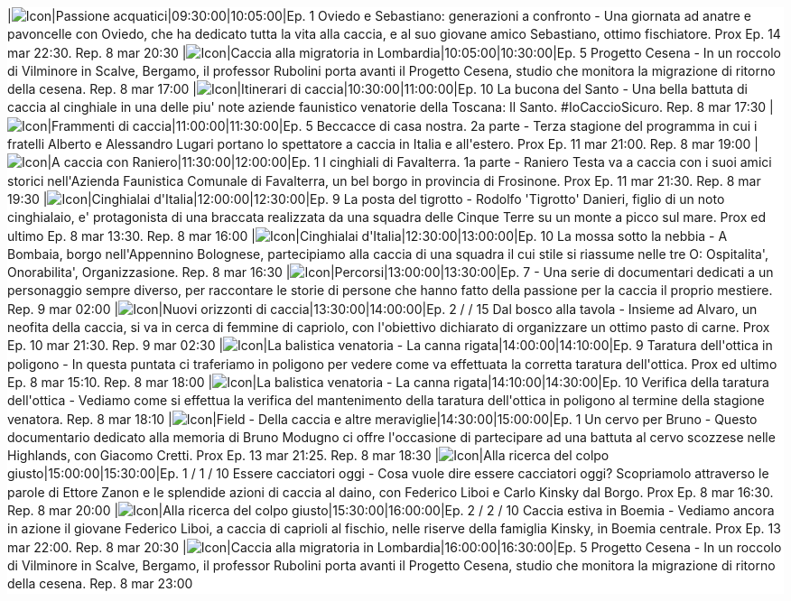|![Icon](https://guidatv.sky.it/uuid/c00b034e-6d12-40ba-ba79-f2fb3beaacbb/cover?md5ChecksumParam=8313ae2152a9bb2424378c8d796b40c4)|Passione acquatici|09:30:00|10:05:00|Ep. 1 Oviedo e Sebastiano: generazioni a confronto - Una giornata ad anatre e pavoncelle con Oviedo, che ha dedicato tutta la vita alla caccia, e al suo giovane amico Sebastiano, ottimo fischiatore. Prox Ep. 14 mar 22:30. Rep. 8 mar 20:30
|![Icon](https://guidatv.sky.it/uuid/d9da41d1-a6c3-4545-a9bf-960d851fb444/cover?md5ChecksumParam=bf982422d3572836faff0a3d5bbf8aad)|Caccia alla migratoria in Lombardia|10:05:00|10:30:00|Ep. 5 Progetto Cesena - In un roccolo di Vilminore in Scalve, Bergamo, il professor Rubolini porta avanti il Progetto Cesena, studio che monitora la migrazione di ritorno della cesena. Rep. 8 mar 17:00
|![Icon](https://guidatv.sky.it/uuid/5894a27e-44d3-4de6-8d7b-2e977dd9081a/cover?md5ChecksumParam=a48c34bf5a11faefc446cd47be2f4b0b)|Itinerari di caccia|10:30:00|11:00:00|Ep. 10 La bucona del Santo - Una bella battuta di caccia al cinghiale in una delle piu&#039; note aziende faunistico venatorie della Toscana: Il Santo. #IoCaccioSicuro. Rep. 8 mar 17:30
|![Icon](https://guidatv.sky.it/uuid/6f9a9d07-9ca5-4a75-9f23-c6f3c52b3f1a/cover?md5ChecksumParam=55ba7033c553fbb5b555ec70c8e026df)|Frammenti di caccia|11:00:00|11:30:00|Ep. 5 Beccacce di casa nostra. 2a parte - Terza stagione del programma in cui i fratelli Alberto e Alessandro Lugari portano lo spettatore a caccia in Italia e all&#039;estero. Prox Ep. 11 mar 21:00. Rep. 8 mar 19:00
|![Icon](https://guidatv.sky.it/uuid/bde74928-41b1-462a-9836-55509fbbd47b/cover?md5ChecksumParam=d02b38e229b4134522fc2bbfc1672670)|A caccia con Raniero|11:30:00|12:00:00|Ep. 1 I cinghiali di Favalterra. 1a parte - Raniero Testa va a caccia con i suoi amici storici nell&#039;Azienda Faunistica Comunale di Favalterra, un bel borgo in provincia di Frosinone. Prox Ep. 11 mar 21:30. Rep. 8 mar 19:30
|![Icon](https://guidatv.sky.it/uuid/cf66e2f5-f931-41c2-b361-09c2e439377d/cover?md5ChecksumParam=48709eba5b15e8cf611e34047306264d)|Cinghialai d&#039;Italia|12:00:00|12:30:00|Ep. 9 La posta del tigrotto - Rodolfo &#039;Tigrotto&#039; Danieri, figlio di un noto cinghialaio, e&#039; protagonista di una braccata realizzata da una squadra delle Cinque Terre su un monte a picco sul mare. Prox ed ultimo Ep. 8 mar 13:30. Rep. 8 mar 16:00
|![Icon](https://guidatv.sky.it/uuid/9e8ab8d8-5819-4d04-ae2f-79bf09d9df3a/cover?md5ChecksumParam=48709eba5b15e8cf611e34047306264d)|Cinghialai d&#039;Italia|12:30:00|13:00:00|Ep. 10 La mossa sotto la nebbia - A Bombaia, borgo nell&#039;Appennino Bolognese, partecipiamo alla caccia di una squadra il cui stile si riassume nelle tre O: Ospitalita&#039;, Onorabilita&#039;, Organizzasione. Rep. 8 mar 16:30
|![Icon](https://guidatv.sky.it/uuid/1ba9ef2f-a50f-45a5-9e7d-66a908a998f9/cover?md5ChecksumParam=8248e512c12e273a26a2ef18d800d8ff)|Percorsi|13:00:00|13:30:00|Ep. 7 - Una serie di documentari dedicati a un personaggio sempre diverso, per raccontare le storie di persone che hanno fatto della passione per la caccia il proprio mestiere. Rep. 9 mar 02:00
|![Icon](https://guidatv.sky.it/uuid/fb498384-07f9-40f8-a533-b707206570c2/cover?md5ChecksumParam=ad65f30c8464382b0b2658f5a3f0506f)|Nuovi orizzonti di caccia|13:30:00|14:00:00|Ep. 2 / / 15 Dal bosco alla tavola - Insieme ad Alvaro, un neofita della caccia, si va in cerca di femmine di capriolo, con l&#039;obiettivo dichiarato di organizzare un ottimo pasto di carne. Prox Ep. 10 mar 21:30. Rep. 9 mar 02:30
|![Icon](https://guidatv.sky.it/uuid/8dd8f995-73de-4797-b7db-f5efe6d44c5a/cover?md5ChecksumParam=08f95c3dde6a3f337d70393ac531812e)|La balistica venatoria - La canna rigata|14:00:00|14:10:00|Ep. 9 Taratura dell&#039;ottica in poligono - In questa puntata ci traferiamo in poligono per vedere come va effettuata la corretta taratura dell&#039;ottica. Prox ed ultimo Ep. 8 mar 15:10. Rep. 8 mar 18:00
|![Icon](https://guidatv.sky.it/uuid/19a6afa5-6f52-45a6-b084-2ae22c575a0f/cover?md5ChecksumParam=08f95c3dde6a3f337d70393ac531812e)|La balistica venatoria - La canna rigata|14:10:00|14:30:00|Ep. 10 Verifica della taratura dell&#039;ottica - Vediamo come si effettua la verifica del mantenimento della taratura dell&#039;ottica in poligono al termine della stagione venatora. Rep. 8 mar 18:10
|![Icon](https://guidatv.sky.it/uuid/b2b73ba8-63ac-4843-ab91-cd31bd565194/cover?md5ChecksumParam=20c5a231342bc53ac9ab123c295ab9fa)|Field - Della caccia e altre meraviglie|14:30:00|15:00:00|Ep. 1 Un cervo per Bruno - Questo documentario dedicato alla memoria di Bruno Modugno ci offre l&#039;occasione di partecipare ad una battuta al cervo scozzese nelle Highlands, con Giacomo Cretti. Prox Ep. 13 mar 21:25. Rep. 8 mar 18:30
|![Icon](https://guidatv.sky.it/uuid/f034b508-a00c-4a1c-8c5c-b8b66ce831b2/cover?md5ChecksumParam=a7e639c929869b6075c54d5690fcd615)|Alla ricerca del colpo giusto|15:00:00|15:30:00|Ep. 1 / 1 / 10 Essere cacciatori oggi - Cosa vuole dire essere cacciatori oggi? Scopriamolo attraverso le parole di Ettore Zanon e le splendide azioni di caccia al daino, con Federico Liboi e Carlo Kinsky dal Borgo. Prox Ep. 8 mar 16:30. Rep. 8 mar 20:00
|![Icon](https://guidatv.sky.it/uuid/78fa4125-a89d-4f3a-a22c-6c8482070e42/cover?md5ChecksumParam=a7e639c929869b6075c54d5690fcd615)|Alla ricerca del colpo giusto|15:30:00|16:00:00|Ep. 2 / 2 / 10 Caccia estiva in Boemia - Vediamo ancora in azione il giovane Federico Liboi, a caccia di caprioli al fischio, nelle riserve della famiglia Kinsky, in Boemia centrale. Prox Ep. 13 mar 22:00. Rep. 8 mar 20:30
|![Icon](https://guidatv.sky.it/uuid/d9da41d1-a6c3-4545-a9bf-960d851fb444/cover?md5ChecksumParam=bf982422d3572836faff0a3d5bbf8aad)|Caccia alla migratoria in Lombardia|16:00:00|16:30:00|Ep. 5 Progetto Cesena - In un roccolo di Vilminore in Scalve, Bergamo, il professor Rubolini porta avanti il Progetto Cesena, studio che monitora la migrazione di ritorno della cesena. Rep. 8 mar 23:00
